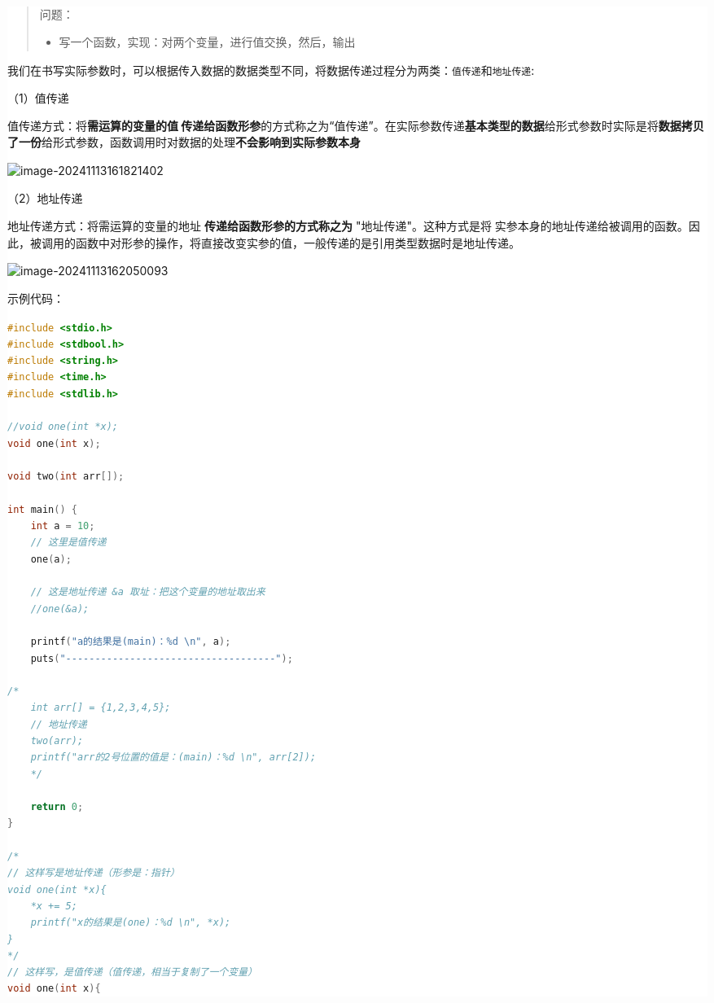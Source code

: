 > 问题：
>
> - 写一个函数，实现：对两个变量，进行值交换，然后，输出





我们在书写实际参数时，可以根据传入数据的数据类型不同，将数据传递过程分为两类：`值传递`和`地址传递`:

（1）值传递

值传递方式：将**需运算的变量的值 传递给函数形参**的方式称之为“值传递”。在实际参数传递**基本类型的数据**给形式参数时实际是将**数据拷贝了一份**给形式参数，函数调用时对数据的处理**不会影响到实际参数本身**

![image-20241113161821402](https://woniumd.oss-cn-hangzhou.aliyuncs.com/java/yujian/20241113161821.png)

（2）地址传递

地址传递方式：将需运算的变量的地址 **传递给函数形参的方式称之为** "地址传递"。这种方式是将 实参本身的地址传递给被调用的函数。因此，被调用的函数中对形参的操作，将直接改变实参的值，一般传递的是引用类型数据时是地址传递。

![image-20241113162050093](https://woniumd.oss-cn-hangzhou.aliyuncs.com/java/yujian/20241113162050.png)

示例代码：

``` c
#include <stdio.h>
#include <stdbool.h>
#include <string.h>
#include <time.h>
#include <stdlib.h>

//void one(int *x);
void one(int x);

void two(int arr[]);
 
int main() {
	int a = 10;
	// 这里是值传递
	one(a);	

	// 这是地址传递 &a 取址：把这个变量的地址取出来
	//one(&a);

    printf("a的结果是(main)：%d \n", a);
	puts("------------------------------------");

/*
	int arr[] = {1,2,3,4,5};
	// 地址传递
	two(arr);
    printf("arr的2号位置的值是：(main)：%d \n", arr[2]);
	*/
	
    return 0;
}

/*
// 这样写是地址传递（形参是：指针）
void one(int *x){
	*x += 5;
	printf("x的结果是(one)：%d \n", *x);
}
*/
// 这样写，是值传递（值传递，相当于复制了一个变量）
void one(int x){
```